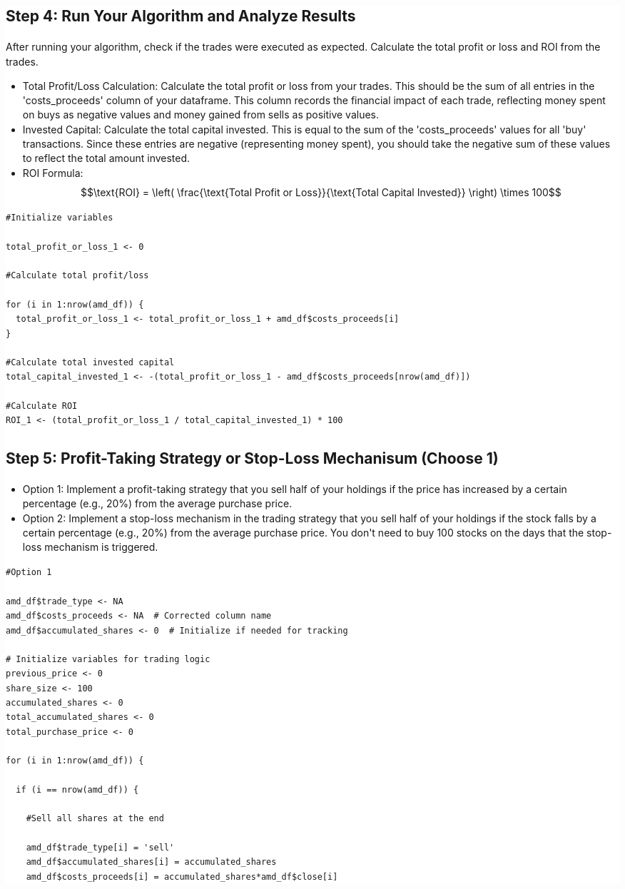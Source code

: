 
## Step 4: Run Your Algorithm and Analyze Results
After running your algorithm, check if the trades were executed as expected. Calculate the total profit or loss and ROI from the trades.

- Total Profit/Loss Calculation: Calculate the total profit or loss from your trades. This should be the sum of all entries in the 'costs_proceeds' column of your dataframe. This column records the financial impact of each trade, reflecting money spent on buys as negative values and money gained from sells as positive values.
- Invested Capital: Calculate the total capital invested. This is equal to the sum of the 'costs_proceeds' values for all 'buy' transactions. Since these entries are negative (representing money spent), you should take the negative sum of these values to reflect the total amount invested.
- ROI Formula: $$\text{ROI} = \left( \frac{\text{Total Profit or Loss}}{\text{Total Capital Invested}} \right) \times 100$$

```{r}
#Initialize variables

total_profit_or_loss_1 <- 0

#Calculate total profit/loss

for (i in 1:nrow(amd_df)) {
  total_profit_or_loss_1 <- total_profit_or_loss_1 + amd_df$costs_proceeds[i]
}

#Calculate total invested capital
total_capital_invested_1 <- -(total_profit_or_loss_1 - amd_df$costs_proceeds[nrow(amd_df)])

#Calculate ROI
ROI_1 <- (total_profit_or_loss_1 / total_capital_invested_1) * 100
```

## Step 5: Profit-Taking Strategy or Stop-Loss Mechanisum (Choose 1)
- Option 1: Implement a profit-taking strategy that you sell half of your holdings if the price has increased by a certain percentage (e.g., 20%) from the average purchase price.
- Option 2: Implement a stop-loss mechanism in the trading strategy that you sell half of your holdings if the stock falls by a certain percentage (e.g., 20%) from the average purchase price. You don't need to buy 100 stocks on the days that the stop-loss mechanism is triggered.


```{r option}
#Option 1

amd_df$trade_type <- NA
amd_df$costs_proceeds <- NA  # Corrected column name
amd_df$accumulated_shares <- 0  # Initialize if needed for tracking

# Initialize variables for trading logic
previous_price <- 0
share_size <- 100
accumulated_shares <- 0
total_accumulated_shares <- 0
total_purchase_price <- 0

for (i in 1:nrow(amd_df)) {
  
  if (i == nrow(amd_df)) {
    
    #Sell all shares at the end
    
    amd_df$trade_type[i] = 'sell'
    amd_df$accumulated_shares[i] = accumulated_shares
    amd_df$costs_proceeds[i] = accumulated_shares*amd_df$close[i]
```